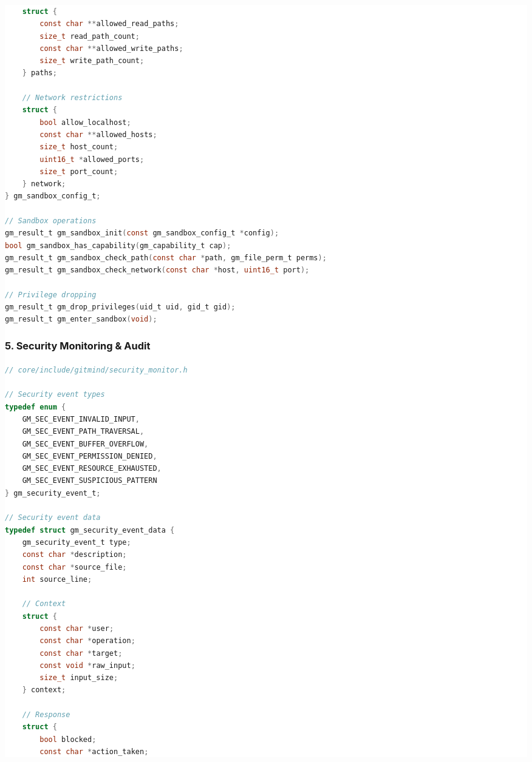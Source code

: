 ```c
    struct {
        const char **allowed_read_paths;
        size_t read_path_count;
        const char **allowed_write_paths;
        size_t write_path_count;
    } paths;
    
    // Network restrictions
    struct {
        bool allow_localhost;
        const char **allowed_hosts;
        size_t host_count;
        uint16_t *allowed_ports;
        size_t port_count;
    } network;
} gm_sandbox_config_t;

// Sandbox operations
gm_result_t gm_sandbox_init(const gm_sandbox_config_t *config);
bool gm_sandbox_has_capability(gm_capability_t cap);
gm_result_t gm_sandbox_check_path(const char *path, gm_file_perm_t perms);
gm_result_t gm_sandbox_check_network(const char *host, uint16_t port);

// Privilege dropping
gm_result_t gm_drop_privileges(uid_t uid, gid_t gid);
gm_result_t gm_enter_sandbox(void);
```

### 5. Security Monitoring & Audit

```c
// core/include/gitmind/security_monitor.h

// Security event types
typedef enum {
    GM_SEC_EVENT_INVALID_INPUT,
    GM_SEC_EVENT_PATH_TRAVERSAL,
    GM_SEC_EVENT_BUFFER_OVERFLOW,
    GM_SEC_EVENT_PERMISSION_DENIED,
    GM_SEC_EVENT_RESOURCE_EXHAUSTED,
    GM_SEC_EVENT_SUSPICIOUS_PATTERN
} gm_security_event_t;

// Security event data
typedef struct gm_security_event_data {
    gm_security_event_t type;
    const char *description;
    const char *source_file;
    int source_line;
    
    // Context
    struct {
        const char *user;
        const char *operation;
        const char *target;
        const void *raw_input;
        size_t input_size;
    } context;
    
    // Response
    struct {
        bool blocked;
        const char *action_taken;
```